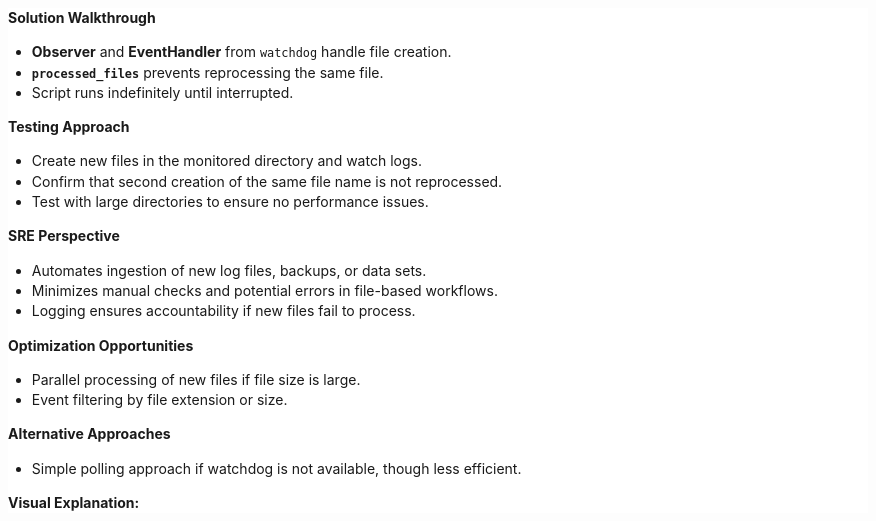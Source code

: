 **Solution Walkthrough**  
- **Observer** and **EventHandler** from `watchdog` handle file creation.  
- **`processed_files`** prevents reprocessing the same file.  
- Script runs indefinitely until interrupted.  

**Testing Approach**  
- Create new files in the monitored directory and watch logs.  
- Confirm that second creation of the same file name is not reprocessed.  
- Test with large directories to ensure no performance issues.  

**SRE Perspective**  
- Automates ingestion of new log files, backups, or data sets.  
- Minimizes manual checks and potential errors in file-based workflows.  
- Logging ensures accountability if new files fail to process.  

**Optimization Opportunities**  
- Parallel processing of new files if file size is large.  
- Event filtering by file extension or size.  

**Alternative Approaches**  
- Simple polling approach if watchdog is not available, though less efficient.  

**Visual Explanation:**  

